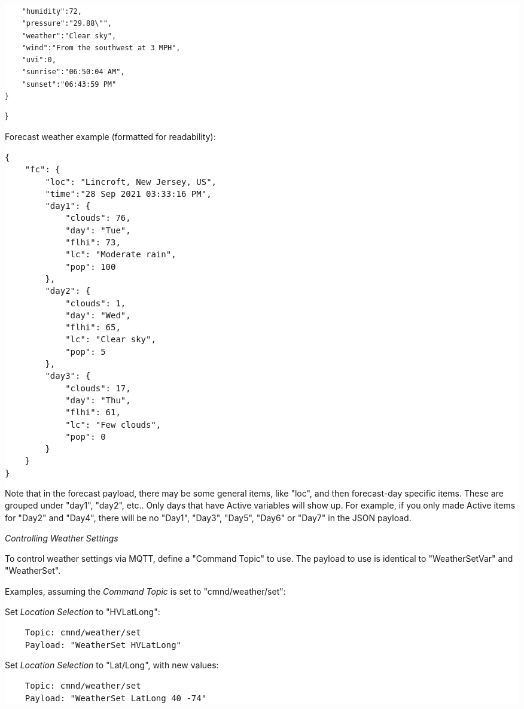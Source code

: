         "humidity":72,
        "pressure":"29.88\"",
        "weather":"Clear sky",
        "wind":"From the southwest at 3 MPH",
        "uvi":0,
        "sunrise":"06:50:04 AM",
        "sunset":"06:43:59 PM"
    }
}
</pre>
<p>
Forecast weather example (formatted for readability):
<pre>
{
    "fc": {
        "loc": "Lincroft, New Jersey, US",
        "time":"28 Sep 2021 03:33:16 PM",
        "day1": {
            "clouds": 76,
            "day": "Tue",
            "flhi": 73,
            "lc": "Moderate rain",
            "pop": 100
        },
        "day2": {
            "clouds": 1,
            "day": "Wed",
            "flhi": 65,
            "lc": "Clear sky",
            "pop": 5
        },
        "day3": {
            "clouds": 17,
            "day": "Thu",
            "flhi": 61,
            "lc": "Few clouds",
            "pop": 0
        }
    }
}
</pre>
Note that in the forecast payload, there may be some general items, like "loc", and then forecast-day specific items. These are grouped under "day1", "day2", etc.. Only days that have Active variables will show up. For example, if you only made Active items for "Day2" and "Day4", there will be no "Day1", "Day3", "Day5", "Day6" or "Day7" in the JSON payload.
<p>
<i>Controlling Weather Settings</i>
<p>
To control weather settings via MQTT,
define a "Command Topic" to use.
The payload to use is identical to "WeatherSetVar" and "WeatherSet".
<p>
Examples, assuming the <i>Command Topic</i> is set to "cmnd/weather/set":
<p>
Set <i>Location Selection</i> to "HVLatLong":
<pre>
    Topic: cmnd/weather/set
    Payload: "WeatherSet HVLatLong"
</pre>
Set <i>Location Selection</i> to "Lat/Long", with new values:
<pre>
    Topic: cmnd/weather/set
    Payload: "WeatherSet LatLong 40 -74"
</pre>